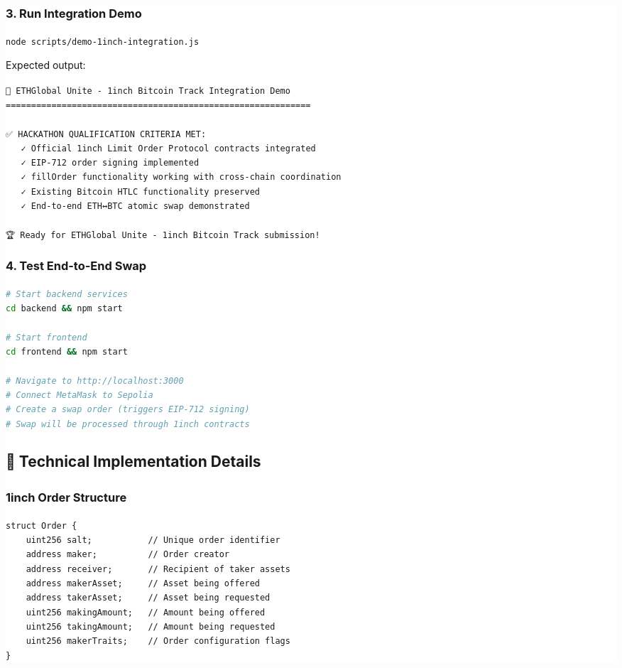 ### 3. Run Integration Demo

```bash
node scripts/demo-1inch-integration.js
```

Expected output:

```
🎯 ETHGlobal Unite - 1inch Bitcoin Track Integration Demo
============================================================

✅ HACKATHON QUALIFICATION CRITERIA MET:
   ✓ Official 1inch Limit Order Protocol contracts integrated
   ✓ EIP-712 order signing implemented
   ✓ fillOrder functionality working with cross-chain coordination
   ✓ Existing Bitcoin HTLC functionality preserved
   ✓ End-to-end ETH↔BTC atomic swap demonstrated

🏆 Ready for ETHGlobal Unite - 1inch Bitcoin Track submission!
```

### 4. Test End-to-End Swap

```bash
# Start backend services
cd backend && npm start

# Start frontend
cd frontend && npm start

# Navigate to http://localhost:3000
# Connect MetaMask to Sepolia
# Create a swap order (triggers EIP-712 signing)
# Swap will be processed through 1inch contracts
```

## 🔧 Technical Implementation Details

### 1inch Order Structure

```solidity
struct Order {
    uint256 salt;           // Unique order identifier
    address maker;          // Order creator
    address receiver;       // Recipient of taker assets
    address makerAsset;     // Asset being offered
    address takerAsset;     // Asset being requested
    uint256 makingAmount;   // Amount being offered
    uint256 takingAmount;   // Amount being requested
    uint256 makerTraits;    // Order configuration flags
}
```
